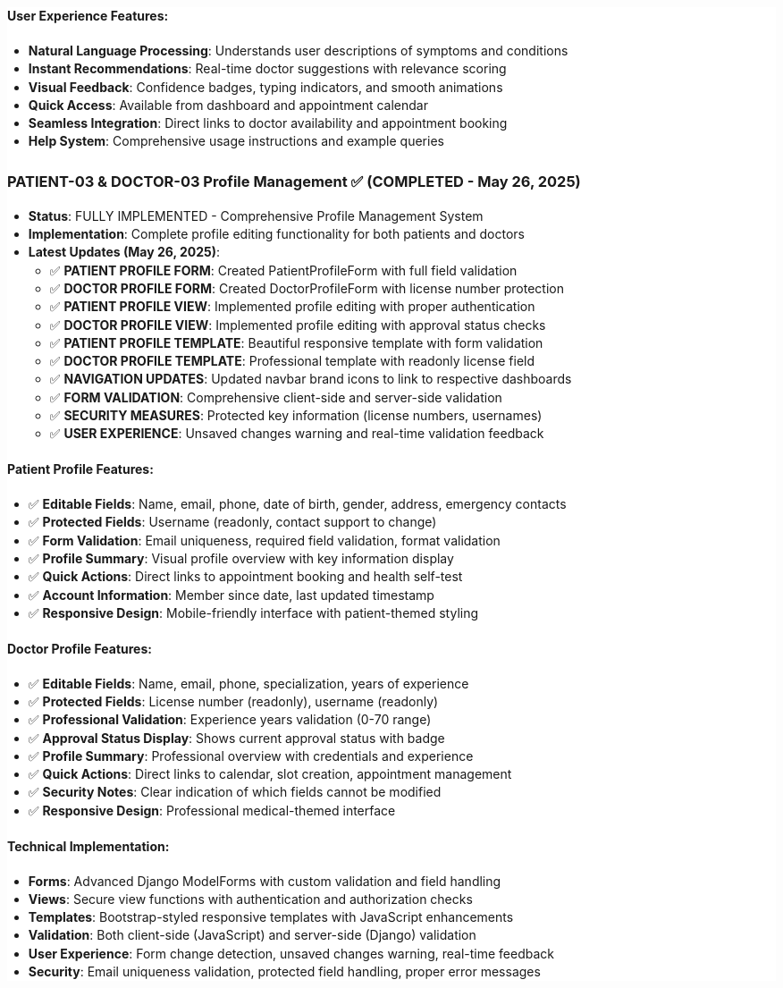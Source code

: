 #### User Experience Features:
- **Natural Language Processing**: Understands user descriptions of symptoms and conditions
- **Instant Recommendations**: Real-time doctor suggestions with relevance scoring
- **Visual Feedback**: Confidence badges, typing indicators, and smooth animations
- **Quick Access**: Available from dashboard and appointment calendar
- **Seamless Integration**: Direct links to doctor availability and appointment booking
- **Help System**: Comprehensive usage instructions and example queries

### PATIENT-03 & DOCTOR-03 Profile Management ✅ (COMPLETED - May 26, 2025)
- **Status**: FULLY IMPLEMENTED - Comprehensive Profile Management System
- **Implementation**: Complete profile editing functionality for both patients and doctors
- **Latest Updates (May 26, 2025)**:
  - ✅ **PATIENT PROFILE FORM**: Created PatientProfileForm with full field validation
  - ✅ **DOCTOR PROFILE FORM**: Created DoctorProfileForm with license number protection
  - ✅ **PATIENT PROFILE VIEW**: Implemented profile editing with proper authentication
  - ✅ **DOCTOR PROFILE VIEW**: Implemented profile editing with approval status checks
  - ✅ **PATIENT PROFILE TEMPLATE**: Beautiful responsive template with form validation
  - ✅ **DOCTOR PROFILE TEMPLATE**: Professional template with readonly license field
  - ✅ **NAVIGATION UPDATES**: Updated navbar brand icons to link to respective dashboards
  - ✅ **FORM VALIDATION**: Comprehensive client-side and server-side validation
  - ✅ **SECURITY MEASURES**: Protected key information (license numbers, usernames)
  - ✅ **USER EXPERIENCE**: Unsaved changes warning and real-time validation feedback

#### Patient Profile Features:
- ✅ **Editable Fields**: Name, email, phone, date of birth, gender, address, emergency contacts
- ✅ **Protected Fields**: Username (readonly, contact support to change)
- ✅ **Form Validation**: Email uniqueness, required field validation, format validation
- ✅ **Profile Summary**: Visual profile overview with key information display
- ✅ **Quick Actions**: Direct links to appointment booking and health self-test
- ✅ **Account Information**: Member since date, last updated timestamp
- ✅ **Responsive Design**: Mobile-friendly interface with patient-themed styling

#### Doctor Profile Features:
- ✅ **Editable Fields**: Name, email, phone, specialization, years of experience
- ✅ **Protected Fields**: License number (readonly), username (readonly)
- ✅ **Professional Validation**: Experience years validation (0-70 range)
- ✅ **Approval Status Display**: Shows current approval status with badge
- ✅ **Profile Summary**: Professional overview with credentials and experience
- ✅ **Quick Actions**: Direct links to calendar, slot creation, appointment management
- ✅ **Security Notes**: Clear indication of which fields cannot be modified
- ✅ **Responsive Design**: Professional medical-themed interface

#### Technical Implementation:
- **Forms**: Advanced Django ModelForms with custom validation and field handling
- **Views**: Secure view functions with authentication and authorization checks
- **Templates**: Bootstrap-styled responsive templates with JavaScript enhancements
- **Validation**: Both client-side (JavaScript) and server-side (Django) validation
- **User Experience**: Form change detection, unsaved changes warning, real-time feedback
- **Security**: Email uniqueness validation, protected field handling, proper error messages
